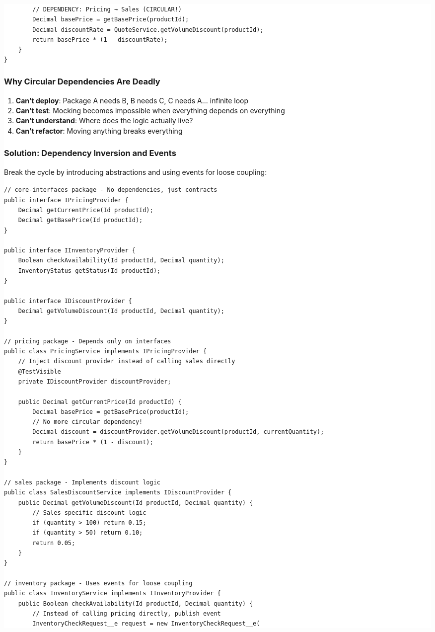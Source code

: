 ```apex
        // DEPENDENCY: Pricing → Sales (CIRCULAR!)
        Decimal basePrice = getBasePrice(productId);
        Decimal discountRate = QuoteService.getVolumeDiscount(productId);
        return basePrice * (1 - discountRate);
    }
}
```

### Why Circular Dependencies Are Deadly

1. **Can't deploy**: Package A needs B, B needs C, C needs A... infinite loop
2. **Can't test**: Mocking becomes impossible when everything depends on everything
3. **Can't understand**: Where does the logic actually live?
4. **Can't refactor**: Moving anything breaks everything

### Solution: Dependency Inversion and Events

Break the cycle by introducing abstractions and using events for loose coupling:

```apex
// core-interfaces package - No dependencies, just contracts
public interface IPricingProvider {
    Decimal getCurrentPrice(Id productId);
    Decimal getBasePrice(Id productId);
}

public interface IInventoryProvider {
    Boolean checkAvailability(Id productId, Decimal quantity);
    InventoryStatus getStatus(Id productId);
}

public interface IDiscountProvider {
    Decimal getVolumeDiscount(Id productId, Decimal quantity);
}

// pricing package - Depends only on interfaces
public class PricingService implements IPricingProvider {
    // Inject discount provider instead of calling sales directly
    @TestVisible
    private IDiscountProvider discountProvider;
    
    public Decimal getCurrentPrice(Id productId) {
        Decimal basePrice = getBasePrice(productId);
        // No more circular dependency!
        Decimal discount = discountProvider.getVolumeDiscount(productId, currentQuantity);
        return basePrice * (1 - discount);
    }
}

// sales package - Implements discount logic
public class SalesDiscountService implements IDiscountProvider {
    public Decimal getVolumeDiscount(Id productId, Decimal quantity) {
        // Sales-specific discount logic
        if (quantity > 100) return 0.15;
        if (quantity > 50) return 0.10;
        return 0.05;
    }
}

// inventory package - Uses events for loose coupling
public class InventoryService implements IInventoryProvider {
    public Boolean checkAvailability(Id productId, Decimal quantity) {
        // Instead of calling pricing directly, publish event
        InventoryCheckRequest__e request = new InventoryCheckRequest__e(
```